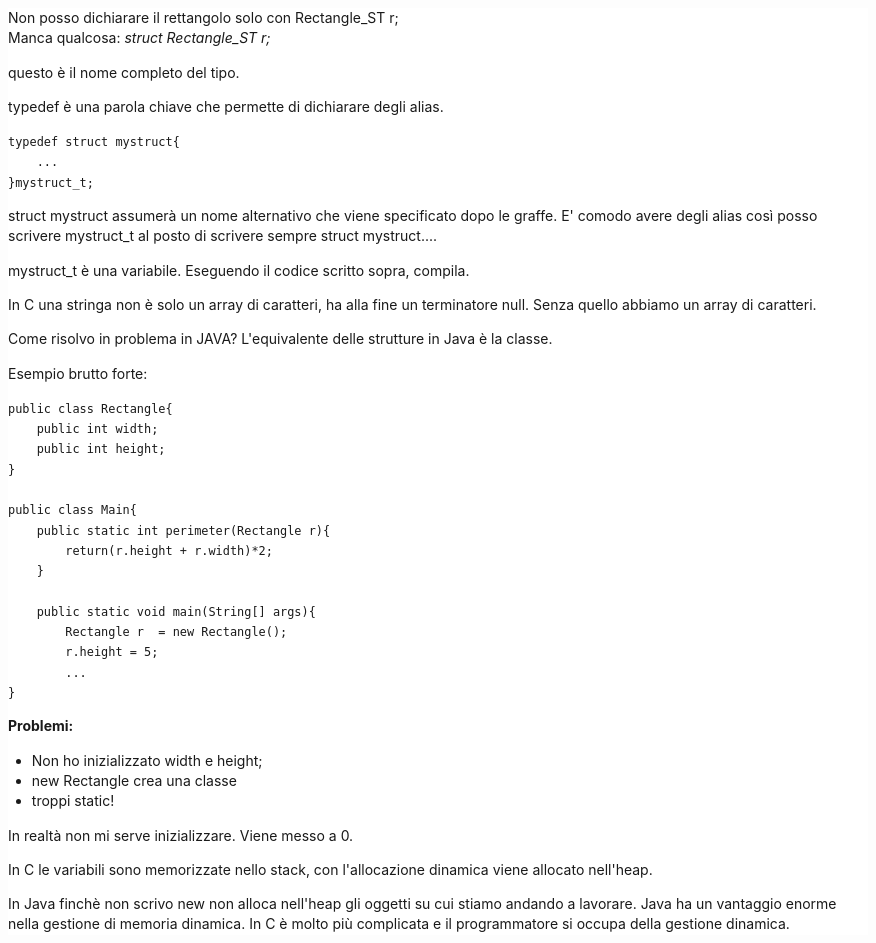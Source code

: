 Non posso dichiarare il rettangolo solo con Rectangle_ST r;  
Manca qualcosa:
*struct Rectangle_ST r;*

questo è il nome completo del tipo.

typedef è una parola chiave che permette di dichiarare degli alias.

```
typedef struct mystruct{
	...
}mystruct_t;
```

struct mystruct assumerà un nome alternativo che viene specificato dopo le graffe.
E' comodo avere degli alias così posso scrivere mystruct_t al posto di scrivere sempre
struct mystruct....

mystruct_t è una variabile. Eseguendo il codice scritto sopra, compila.

In C una stringa non è solo un array di caratteri, ha alla fine un terminatore null. Senza
quello abbiamo un array di caratteri.

Come risolvo in problema in JAVA?
L'equivalente delle strutture in Java è la classe.

Esempio brutto forte:
```
public class Rectangle{
	public int width;
	public int height;
}

public class Main{
	public static int perimeter(Rectangle r){
		return(r.height + r.width)*2;
	}

	public static void main(String[] args){
		Rectangle r  = new Rectangle();
		r.height = 5;
        ...
}
```

**Problemi:** 
- Non ho inizializzato width e height;
- new Rectangle crea una classe
- troppi static!

In realtà non mi serve inizializzare. Viene messo a 0.

In C le variabili sono memorizzate nello stack, con l'allocazione dinamica viene allocato nell'heap.

In Java finchè non scrivo new non alloca nell'heap gli oggetti su cui stiamo andando a lavorare.
Java ha un vantaggio enorme nella gestione di memoria dinamica.
In C è molto più complicata e il programmatore si occupa della gestione dinamica.
